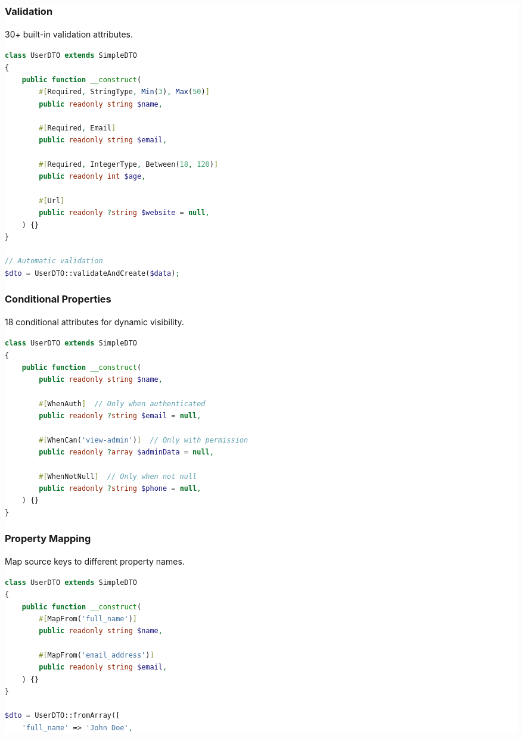 ### Validation

30+ built-in validation attributes.

```php
class UserDTO extends SimpleDTO
{
    public function __construct(
        #[Required, StringType, Min(3), Max(50)]
        public readonly string $name,

        #[Required, Email]
        public readonly string $email,

        #[Required, IntegerType, Between(18, 120)]
        public readonly int $age,

        #[Url]
        public readonly ?string $website = null,
    ) {}
}

// Automatic validation
$dto = UserDTO::validateAndCreate($data);
```

### Conditional Properties

18 conditional attributes for dynamic visibility.

```php
class UserDTO extends SimpleDTO
{
    public function __construct(
        public readonly string $name,

        #[WhenAuth]  // Only when authenticated
        public readonly ?string $email = null,

        #[WhenCan('view-admin')]  // Only with permission
        public readonly ?array $adminData = null,

        #[WhenNotNull]  // Only when not null
        public readonly ?string $phone = null,
    ) {}
}
```

### Property Mapping

Map source keys to different property names.

```php
class UserDTO extends SimpleDTO
{
    public function __construct(
        #[MapFrom('full_name')]
        public readonly string $name,

        #[MapFrom('email_address')]
        public readonly string $email,
    ) {}
}

$dto = UserDTO::fromArray([
    'full_name' => 'John Doe',
```